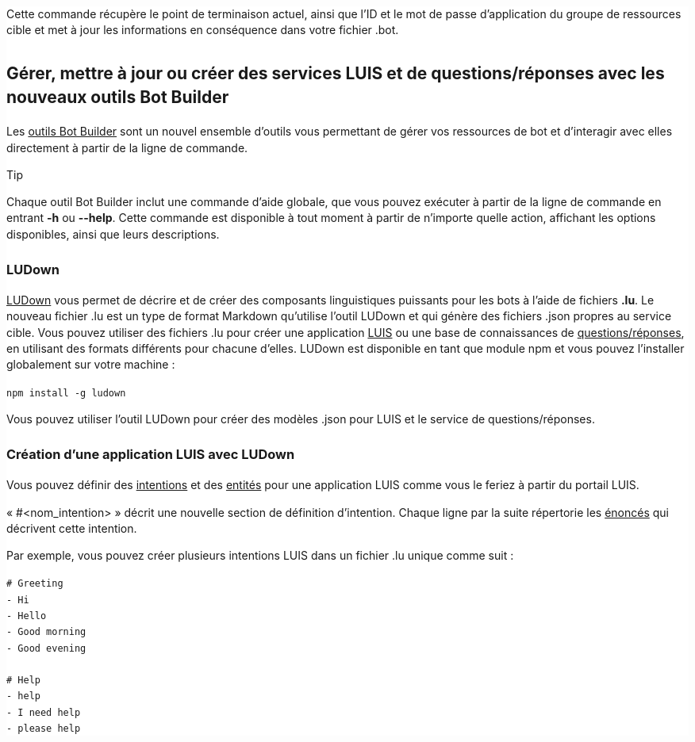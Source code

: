 Cette commande récupère le point de terminaison actuel, ainsi que l’ID et le mot de passe d’application du groupe de ressources cible et met à jour les informations en conséquence dans votre fichier .bot. 


## <a name="manage-update-or-create-luis-and-qna-services-with--new-botbuilder-tools"></a>Gérer, mettre à jour ou créer des services LUIS et de questions/réponses avec les nouveaux outils Bot Builder

Les [outils Bot Builder](https://github.com/microsoft/botbuilder-tools) sont un nouvel ensemble d’outils vous permettant de gérer vos ressources de bot et d’interagir avec elles directement à partir de la ligne de commande. 

>[!TIP]
> Chaque outil Bot Builder inclut une commande d’aide globale, que vous pouvez exécuter à partir de la ligne de commande en entrant **-h** ou **--help**. Cette commande est disponible à tout moment à partir de n’importe quelle action, affichant les options disponibles, ainsi que leurs descriptions. 

### <a name="ludown"></a>LUDown
[LUDown](https://github.com/Microsoft/botbuilder-tools/tree/master/Ludown) vous permet de décrire et de créer des composants linguistiques puissants pour les bots à l’aide de fichiers **.lu**. Le nouveau fichier .lu est un type de format Markdown qu’utilise l’outil LUDown et qui génère des fichiers .json propres au service cible. Vous pouvez utiliser des fichiers .lu pour créer une application [LUIS](https://docs.microsoft.com/en-us/azure/cognitive-services/luis/luis-get-started-create-app) ou une base de connaissances de [questions/réponses](https://qnamaker.ai/Documentation/CreateKb), en utilisant des formats différents pour chacune d’elles. LUDown est disponible en tant que module npm et vous pouvez l’installer globalement sur votre machine :

```shell
npm install -g ludown
```
Vous pouvez utiliser l’outil LUDown pour créer des modèles .json pour LUIS et le service de questions/réponses.  


### <a name="creating-a-luis-application-with-ludown"></a>Création d’une application LUIS avec LUDown

Vous pouvez définir des [intentions](https://docs.microsoft.com/en-us/azure/cognitive-services/luis/add-intents) et des [entités](https://docs.microsoft.com/en-us/azure/cognitive-services/luis/add-entities) pour une application LUIS comme vous le feriez à partir du portail LUIS. 

« #\<nom_intention\> » décrit une nouvelle section de définition d’intention. Chaque ligne par la suite répertorie les [énoncés](https://docs.microsoft.com/en-us/azure/cognitive-services/luis/add-example-utterances) qui décrivent cette intention.

Par exemple, vous pouvez créer plusieurs intentions LUIS dans un fichier .lu unique comme suit : 

```LUDown
# Greeting
- Hi
- Hello
- Good morning
- Good evening

# Help
- help
- I need help
- please help
```
